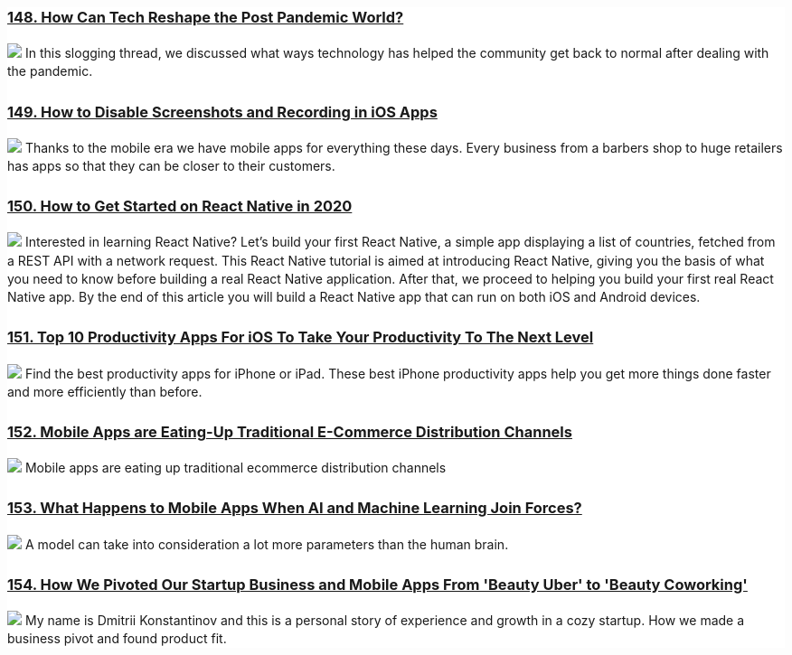 ### [148. How Can Tech Reshape the Post Pandemic World?](https://hackernoon.com/how-can-tech-reshape-the-post-pandemic-world)
![](https://cdn.hackernoon.com/images/rqqksDP9KFYLwCYicEbkOVZXrQB2-or93lwn.jpeg)
In this slogging thread, we discussed what ways technology has helped the community get back to normal after dealing with the pandemic.

### [149. How to Disable Screenshots and Recording in iOS Apps](https://hackernoon.com/how-to-disable-screenshots-and-recording-in-ios-apps-8l2e3tmb)
![](https://firebasestorage.googleapis.com/v0/b/hackernoon-app.appspot.com/o/images%2FhlsiIWSKO9TRgT2ZYTF7zzOpqBZ2-8o793ulx.jpeg?alt=media&token=78a43b02-cba7-4852-bcbd-2f754f412472)
Thanks to the mobile era we have mobile apps for everything these days. Every business from a barbers shop to huge retailers has apps so that they can be closer to their customers. 

### [150. How to Get Started on React Native in 2020 ](https://hackernoon.com/getting-start-on-react-native-in-2020-4p2d3ufp)
![](https://firebasestorage.googleapis.com/v0/b/hackernoon-app.appspot.com/o/images%2F7hNScric1WcTcZqxOlzpN8s54n43-dg2e3xrm.jpeg?alt=media&token=7a62a589-8e52-42d6-a1f3-589c3384e744)
Interested in learning React Native? Let’s build your first React Native, a simple app displaying a list of countries, fetched from a REST API with a network request. This React Native tutorial is aimed at introducing React Native, giving you the basis of what you need to know before building a real React Native application. After that, we proceed to helping you build your first real React Native app. By the end of this article you will build a React Native app that can run on both iOS and Android devices.

### [151. Top 10 Productivity Apps For iOS To Take Your Productivity To The Next Level](https://hackernoon.com/top-10-productivity-apps-for-ios-to-take-your-productivity-to-the-next-level)
![](https://cdn.hackernoon.com/images/ZI6rcoTwwzWS1AH495rMgbPSeWl1-ne93olv.jpeg)
Find the best productivity apps for iPhone or iPad. These best iPhone productivity apps help you get more things done faster and more efficiently than before.

### [152. Mobile Apps are Eating-Up Traditional E-Commerce Distribution Channels](https://hackernoon.com/mobile-apps-are-eating-up-traditional-e-commerce-distribution-channels)
![](https://cdn.hackernoon.com/images/wu6tOrr4qtctlaPnTvTzOBlytk43-dm03dsc.jpeg)
Mobile apps are eating up traditional ecommerce distribution channels

### [153. What Happens to Mobile Apps When AI and Machine Learning Join Forces?](https://hackernoon.com/what-happens-to-mobile-apps-when-ai-and-machine-learning-join-forces)
![](https://cdn.hackernoon.com/images/M6G22rxQzLTqx37eMqcSVG1Ybvj2-11b3wd2.jpeg)
A model can take into consideration a lot more parameters than the human brain. 

### [154. How We Pivoted Our Startup Business and Mobile Apps From 'Beauty Uber' to 'Beauty Coworking'](https://hackernoon.com/how-we-pivoted-our-startup-business-and-mobile-apps-from-beauty-uber-to-beauty-coworking)
![](https://cdn.hackernoon.com/images/QNKeQFXrSAX72HaGp5EqFt41Xvc2-wdo3blg.jpeg)
My name is Dmitrii Konstantinov and this is a personal story of experience and growth in a cozy startup. How we made a business pivot and found product fit. 
